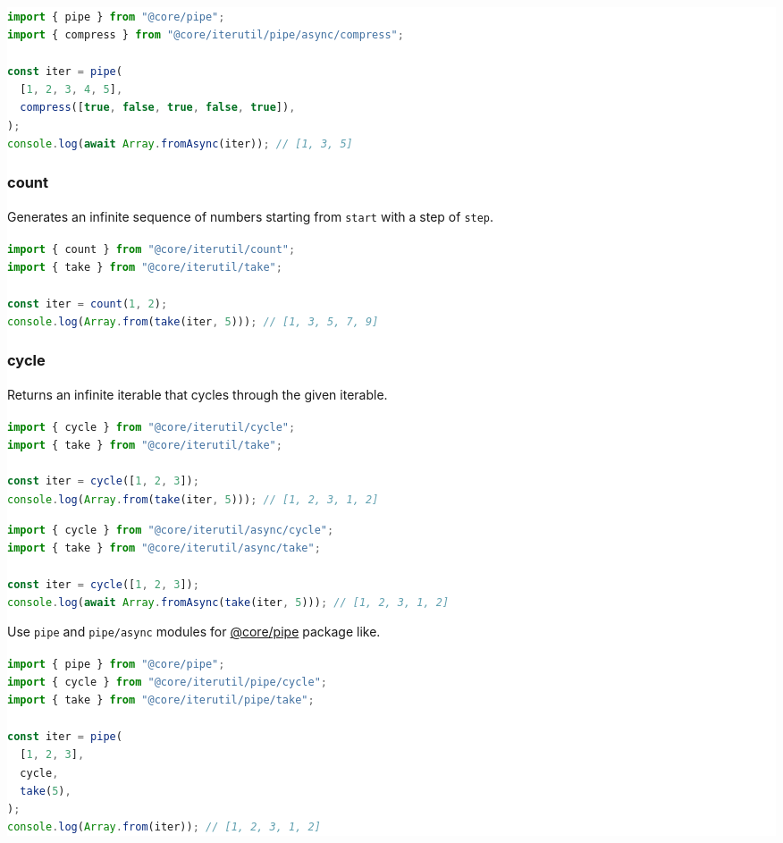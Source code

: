 ```ts
import { pipe } from "@core/pipe";
import { compress } from "@core/iterutil/pipe/async/compress";

const iter = pipe(
  [1, 2, 3, 4, 5],
  compress([true, false, true, false, true]),
);
console.log(await Array.fromAsync(iter)); // [1, 3, 5]
```

### count

Generates an infinite sequence of numbers starting from `start` with a step of
`step`.

```ts
import { count } from "@core/iterutil/count";
import { take } from "@core/iterutil/take";

const iter = count(1, 2);
console.log(Array.from(take(iter, 5))); // [1, 3, 5, 7, 9]
```

### cycle

Returns an infinite iterable that cycles through the given iterable.

```ts
import { cycle } from "@core/iterutil/cycle";
import { take } from "@core/iterutil/take";

const iter = cycle([1, 2, 3]);
console.log(Array.from(take(iter, 5))); // [1, 2, 3, 1, 2]
```

```ts
import { cycle } from "@core/iterutil/async/cycle";
import { take } from "@core/iterutil/async/take";

const iter = cycle([1, 2, 3]);
console.log(await Array.fromAsync(take(iter, 5))); // [1, 2, 3, 1, 2]
```

Use `pipe` and `pipe/async` modules for [@core/pipe] package like.

```ts
import { pipe } from "@core/pipe";
import { cycle } from "@core/iterutil/pipe/cycle";
import { take } from "@core/iterutil/pipe/take";

const iter = pipe(
  [1, 2, 3],
  cycle,
  take(5),
);
console.log(Array.from(iter)); // [1, 2, 3, 1, 2]
```


[@core/pipe]: https://jsr.io/@core/pipe